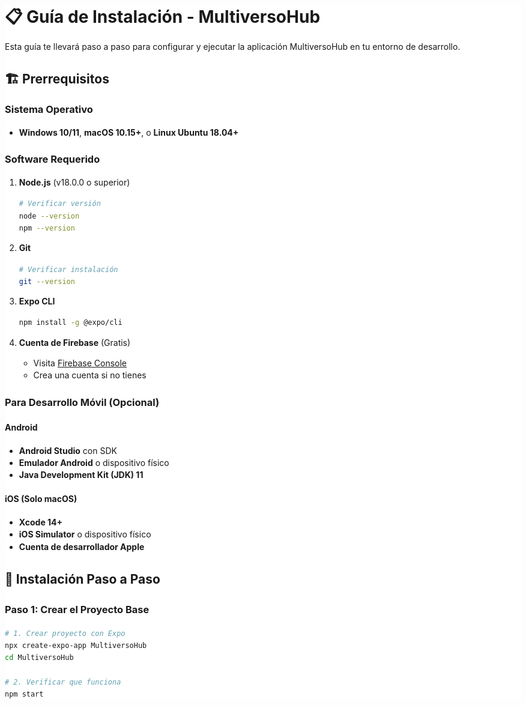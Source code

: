 # 📋 Guía de Instalación - MultiversoHub

Esta guía te llevará paso a paso para configurar y ejecutar la aplicación MultiversoHub en tu entorno de desarrollo.

## 🏗️ Prerrequisitos

### Sistema Operativo
- **Windows 10/11**, **macOS 10.15+**, o **Linux Ubuntu 18.04+**

### Software Requerido

1. **Node.js** (v18.0.0 o superior)
   ```bash
   # Verificar versión
   node --version
   npm --version
   ```

2. **Git**
   ```bash
   # Verificar instalación
   git --version
   ```

3. **Expo CLI**
   ```bash
   npm install -g @expo/cli
   ```

4. **Cuenta de Firebase** (Gratis)
   - Visita [Firebase Console](https://console.firebase.google.com)
   - Crea una cuenta si no tienes

### Para Desarrollo Móvil (Opcional)

#### Android
- **Android Studio** con SDK
- **Emulador Android** o dispositivo físico
- **Java Development Kit (JDK) 11**

#### iOS (Solo macOS)
- **Xcode 14+**
- **iOS Simulator** o dispositivo físico
- **Cuenta de desarrollador Apple**

## 🚀 Instalación Paso a Paso

### Paso 1: Crear el Proyecto Base

```bash
# 1. Crear proyecto con Expo
npx create-expo-app MultiversoHub
cd MultiversoHub

# 2. Verificar que funciona
npm start
```

